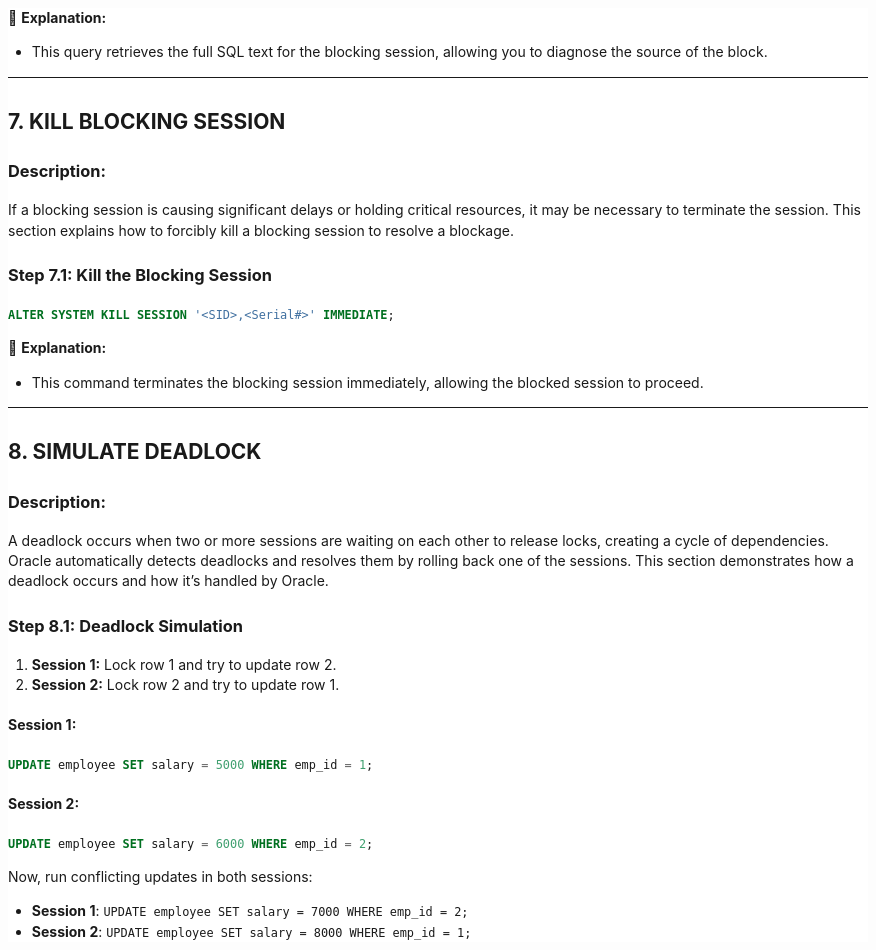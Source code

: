 📘 **Explanation:**

* This query retrieves the full SQL text for the blocking session, allowing you to diagnose the source of the block.

---

## **7. KILL BLOCKING SESSION**

### **Description:**

If a blocking session is causing significant delays or holding critical resources, it may be necessary to terminate the session. This section explains how to forcibly kill a blocking session to resolve a blockage.

### **Step 7.1: Kill the Blocking Session**

```sql
ALTER SYSTEM KILL SESSION '<SID>,<Serial#>' IMMEDIATE;
```

📘 **Explanation:**

* This command terminates the blocking session immediately, allowing the blocked session to proceed.

---

## **8. SIMULATE DEADLOCK**

### **Description:**

A deadlock occurs when two or more sessions are waiting on each other to release locks, creating a cycle of dependencies. Oracle automatically detects deadlocks and resolves them by rolling back one of the sessions. This section demonstrates how a deadlock occurs and how it’s handled by Oracle.

### **Step 8.1: Deadlock Simulation**

1. **Session 1:** Lock row 1 and try to update row 2.
2. **Session 2:** Lock row 2 and try to update row 1.

#### **Session 1:**

```sql
UPDATE employee SET salary = 5000 WHERE emp_id = 1;
```

#### **Session 2:**

```sql
UPDATE employee SET salary = 6000 WHERE emp_id = 2;
```

Now, run conflicting updates in both sessions:

* **Session 1**: `UPDATE employee SET salary = 7000 WHERE emp_id = 2;`
* **Session 2**: `UPDATE employee SET salary = 8000 WHERE emp_id = 1;`
